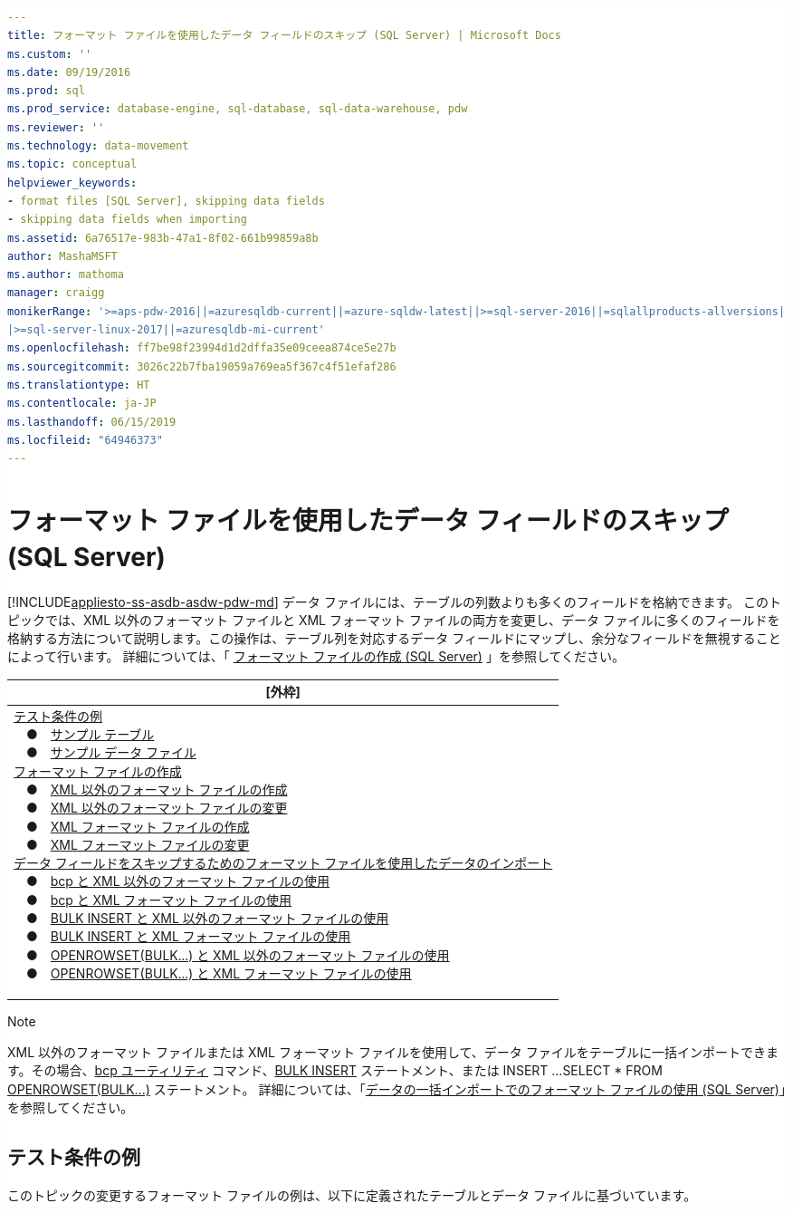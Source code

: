 ```yaml
---
title: フォーマット ファイルを使用したデータ フィールドのスキップ (SQL Server) | Microsoft Docs
ms.custom: ''
ms.date: 09/19/2016
ms.prod: sql
ms.prod_service: database-engine, sql-database, sql-data-warehouse, pdw
ms.reviewer: ''
ms.technology: data-movement
ms.topic: conceptual
helpviewer_keywords:
- format files [SQL Server], skipping data fields
- skipping data fields when importing
ms.assetid: 6a76517e-983b-47a1-8f02-661b99859a8b
author: MashaMSFT
ms.author: mathoma
manager: craigg
monikerRange: '>=aps-pdw-2016||=azuresqldb-current||=azure-sqldw-latest||>=sql-server-2016||=sqlallproducts-allversions||>=sql-server-linux-2017||=azuresqldb-mi-current'
ms.openlocfilehash: ff7be98f23994d1d2dffa35e09ceea874ce5e27b
ms.sourcegitcommit: 3026c22b7fba19059a769ea5f367c4f51efaf286
ms.translationtype: HT
ms.contentlocale: ja-JP
ms.lasthandoff: 06/15/2019
ms.locfileid: "64946373"
---
```

# <a name="use-a-format-file-to-skip-a-data-field-sql-server"></a>フォーマット ファイルを使用したデータ フィールドのスキップ (SQL Server)
[!INCLUDE[appliesto-ss-asdb-asdw-pdw-md](../../includes/appliesto-ss-asdb-asdw-pdw-md.md)]
データ ファイルには、テーブルの列数よりも多くのフィールドを格納できます。 このトピックでは、XML 以外のフォーマット ファイルと XML フォーマット ファイルの両方を変更し、データ ファイルに多くのフィールドを格納する方法について説明します。この操作は、テーブル列を対応するデータ フィールドにマップし、余分なフィールドを無視することによって行います。  詳細については、「 [フォーマット ファイルの作成 (SQL Server)](../../relational-databases/import-export/create-a-format-file-sql-server.md) 」を参照してください。

|[外枠]|
|---|
|[テスト条件の例](#etc)<br />&emsp;&#9679;&emsp;[サンプル テーブル](#sample_table)<br />&emsp;&#9679;&emsp;[サンプル データ ファイル](#sample_data_file)<br />[フォーマット ファイルの作成](#create_format_file)<br />&emsp;&#9679;&emsp;[XML 以外のフォーマット ファイルの作成](#nonxml_format_file)<br />&emsp;&#9679;&emsp;[XML 以外のフォーマット ファイルの変更](#modify_nonxml_format_file)<br />&emsp;&#9679;&emsp;[XML フォーマット ファイルの作成](#xml_format_file)<br />&emsp;&#9679;&emsp;[XML フォーマット ファイルの変更](#modify_xml_format_file)<br />[データ フィールドをスキップするためのフォーマット ファイルを使用したデータのインポート](#import_data)<br />&emsp;&#9679;&emsp;[bcp と XML 以外のフォーマット ファイルの使用](#bcp_nonxml)<br />&emsp;&#9679;&emsp;[bcp と XML フォーマット ファイルの使用](#bcp_xml)<br />&emsp;&#9679;&emsp;[BULK INSERT と XML 以外のフォーマット ファイルの使用](#bulk_nonxml)<br />&emsp;&#9679;&emsp;[BULK INSERT と XML フォーマット ファイルの使用](#bulk_xml)<br />&emsp;&#9679;&emsp;[OPENROWSET(BULK...) と XML 以外のフォーマット ファイルの使用](#openrowset_nonxml)<br />&emsp;&#9679;&emsp;[OPENROWSET(BULK...) と XML フォーマット ファイルの使用](#openrowset_xml)<p>                                                                                                                                                                                                                  </p>|
  
> [!NOTE]
>  XML 以外のフォーマット ファイルまたは XML フォーマット ファイルを使用して、データ ファイルをテーブルに一括インポートできます。その場合、[bcp ユーティリティ](../../tools/bcp-utility.md) コマンド、[BULK INSERT](../../t-sql/statements/bulk-insert-transact-sql.md) ステートメント、または INSERT ...SELECT * FROM [OPENROWSET(BULK...)](../../t-sql/functions/openrowset-transact-sql.md) ステートメント。 詳細については、「[データの一括インポートでのフォーマット ファイルの使用 &#40;SQL Server&#41;](../../relational-databases/import-export/use-a-format-file-to-bulk-import-data-sql-server.md)」を参照してください。

## テスト条件の例<a name="etc"></a>  
このトピックの変更するフォーマット ファイルの例は、以下に定義されたテーブルとデータ ファイルに基づいています。
  